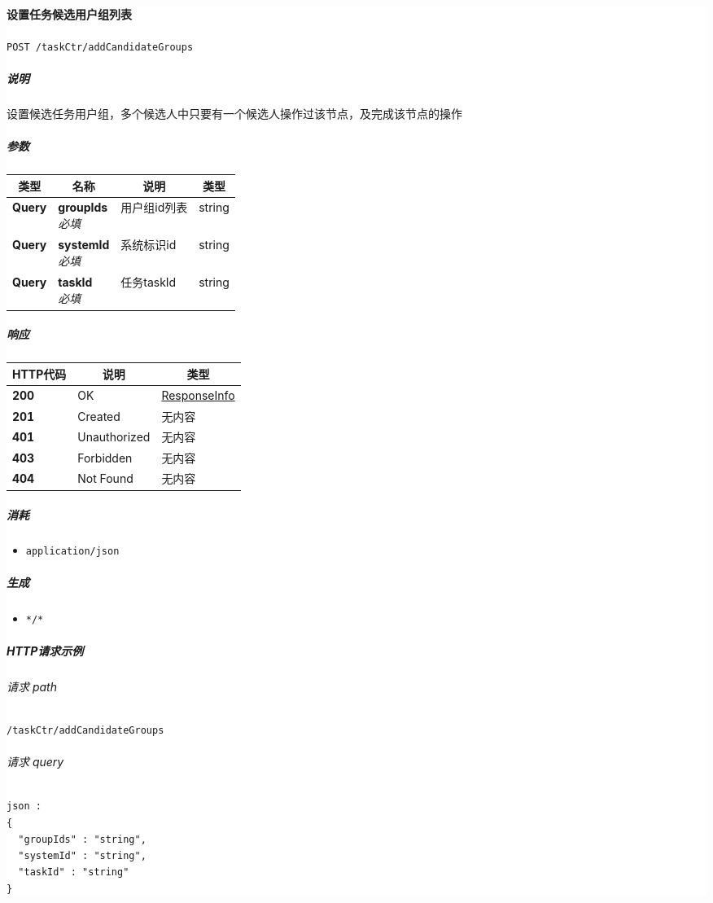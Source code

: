 
<a name="addcandidategroupusingpost_1"></a>
#### 设置任务候选用户组列表
```
POST /taskCtr/addCandidateGroups
```


##### 说明
设置候选任务用户组，多个候选人中只要有一个候选人操作过该节点，及完成该节点的操作


##### 参数

|类型|名称|说明|类型|
|---|---|---|---|
|**Query**|**groupIds**  <br>*必填*|用户组id列表|string|
|**Query**|**systemId**  <br>*必填*|系统标识id|string|
|**Query**|**taskId**  <br>*必填*|任务taskId|string|


##### 响应

|HTTP代码|说明|类型|
|---|---|---|
|**200**|OK|[ResponseInfo](#responseinfo)|
|**201**|Created|无内容|
|**401**|Unauthorized|无内容|
|**403**|Forbidden|无内容|
|**404**|Not Found|无内容|


##### 消耗

* `application/json`


##### 生成

* `*/*`


##### HTTP请求示例

###### 请求 path
```
/taskCtr/addCandidateGroups
```


###### 请求 query
```
json :
{
  "groupIds" : "string",
  "systemId" : "string",
  "taskId" : "string"
}
```
